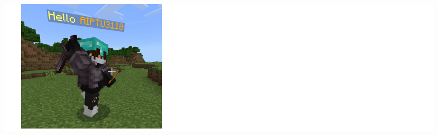 <img src="https://raw.githubusercontent.com/AIPTU/Smaccer/assets/image3.jpg" alt="" width="350" height="250">